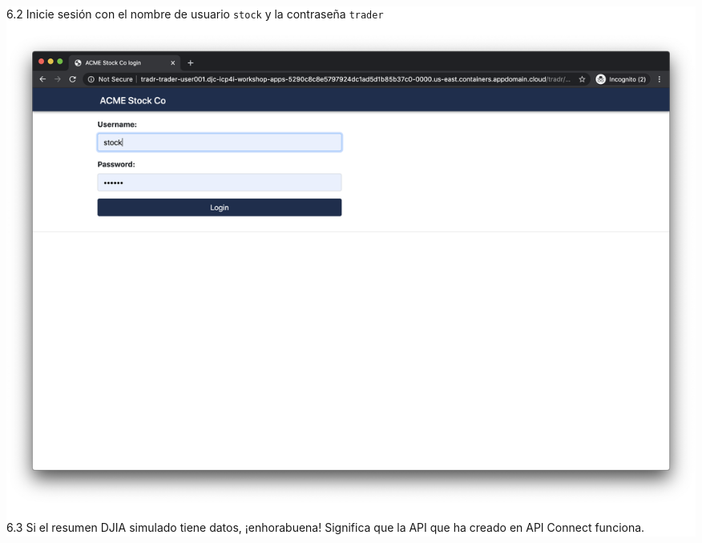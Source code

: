 6.2 Inicie sesión con el nombre de usuario `stock` y la contraseña `trader`

![](images/stock-trader-login.png)

6.3 Si el resumen DJIA simulado tiene datos, ¡enhorabuena! Significa que la API que ha creado en API Connect funciona.
